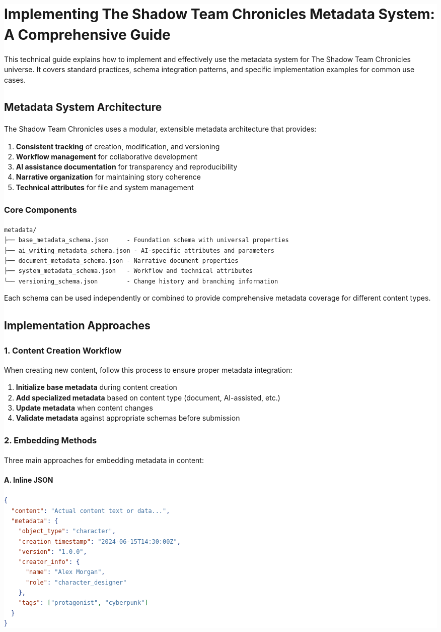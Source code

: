# Implementing The Shadow Team Chronicles Metadata System: A Comprehensive Guide

This technical guide explains how to implement and effectively use the metadata system for The Shadow Team Chronicles universe. It covers standard practices, schema integration patterns, and specific implementation examples for common use cases.

## Metadata System Architecture

The Shadow Team Chronicles uses a modular, extensible metadata architecture that provides:

1. **Consistent tracking** of creation, modification, and versioning
2. **Workflow management** for collaborative development
3. **AI assistance documentation** for transparency and reproducibility
4. **Narrative organization** for maintaining story coherence
5. **Technical attributes** for file and system management

### Core Components

```
metadata/
├── base_metadata_schema.json     - Foundation schema with universal properties
├── ai_writing_metadata_schema.json - AI-specific attributes and parameters
├── document_metadata_schema.json - Narrative document properties
├── system_metadata_schema.json   - Workflow and technical attributes
└── versioning_schema.json        - Change history and branching information
```

Each schema can be used independently or combined to provide comprehensive metadata coverage for different content types.

## Implementation Approaches

### 1. Content Creation Workflow

When creating new content, follow this process to ensure proper metadata integration:

1. **Initialize base metadata** during content creation
2. **Add specialized metadata** based on content type (document, AI-assisted, etc.)
3. **Update metadata** when content changes
4. **Validate metadata** against appropriate schemas before submission

### 2. Embedding Methods

Three main approaches for embedding metadata in content:

#### A. Inline JSON

```json
{
  "content": "Actual content text or data...",
  "metadata": {
    "object_type": "character",
    "creation_timestamp": "2024-06-15T14:30:00Z",
    "version": "1.0.0",
    "creator_info": {
      "name": "Alex Morgan",
      "role": "character_designer"
    },
    "tags": ["protagonist", "cyberpunk"]
  }
}
```
